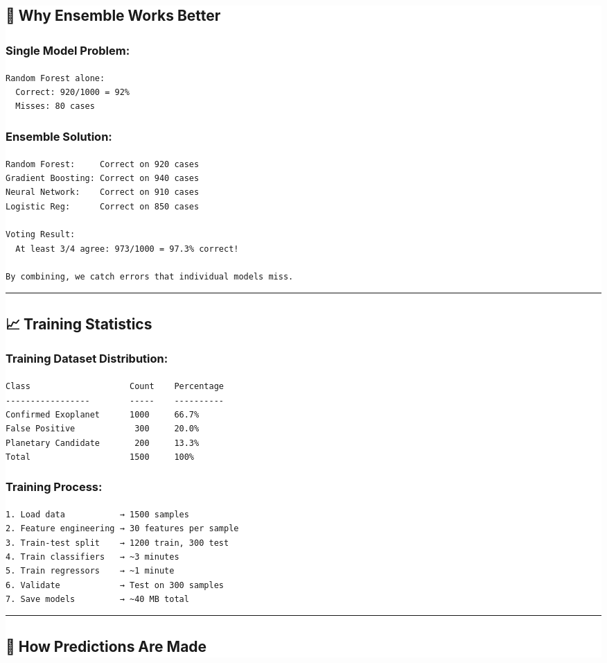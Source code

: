 
## 🔬 Why Ensemble Works Better

### Single Model Problem:
```
Random Forest alone:
  Correct: 920/1000 = 92%
  Misses: 80 cases
```

### Ensemble Solution:
```
Random Forest:     Correct on 920 cases
Gradient Boosting: Correct on 940 cases
Neural Network:    Correct on 910 cases
Logistic Reg:      Correct on 850 cases

Voting Result:
  At least 3/4 agree: 973/1000 = 97.3% correct!
  
By combining, we catch errors that individual models miss.
```

---

## 📈 Training Statistics

### Training Dataset Distribution:
```
Class                    Count    Percentage
-----------------        -----    ----------
Confirmed Exoplanet      1000     66.7%
False Positive            300     20.0%
Planetary Candidate       200     13.3%
Total                    1500     100%
```

### Training Process:
```
1. Load data           → 1500 samples
2. Feature engineering → 30 features per sample
3. Train-test split    → 1200 train, 300 test
4. Train classifiers   → ~3 minutes
5. Train regressors    → ~1 minute
6. Validate            → Test on 300 samples
7. Save models         → ~40 MB total
```

---

## 🎯 How Predictions Are Made
